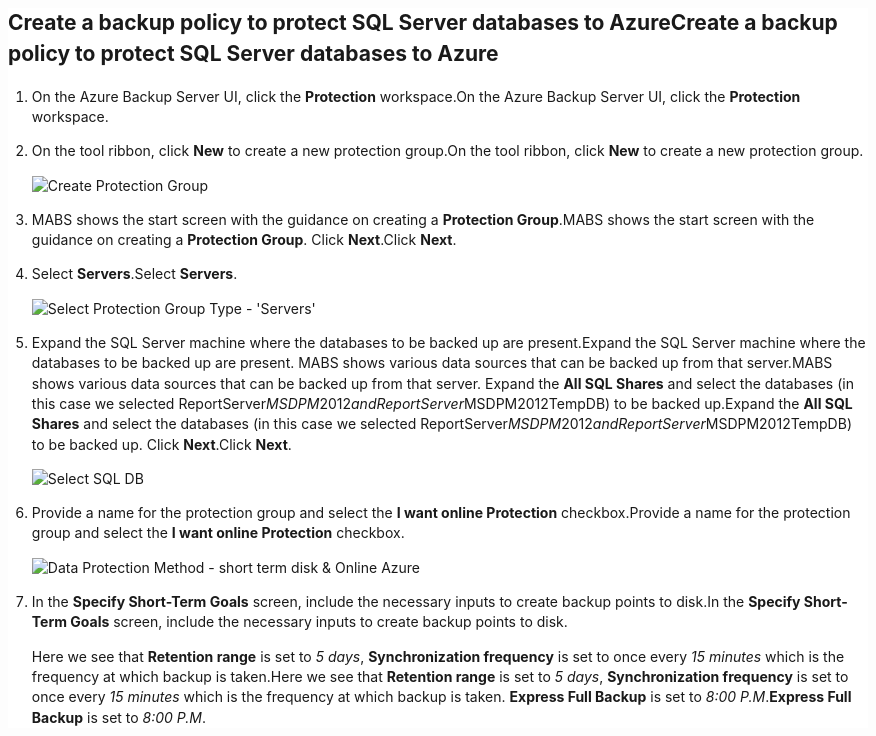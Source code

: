 ## <a name="create-a-backup-policy-to-protect-sql-server-databases-to-azure"></a><span data-ttu-id="7553b-111">Create a backup policy to protect SQL Server databases to Azure</span><span class="sxs-lookup"><span data-stu-id="7553b-111">Create a backup policy to protect SQL Server databases to Azure</span></span>
1. <span data-ttu-id="7553b-112">On the Azure Backup Server UI, click the **Protection** workspace.</span><span class="sxs-lookup"><span data-stu-id="7553b-112">On the Azure Backup Server UI, click the **Protection** workspace.</span></span>
2. <span data-ttu-id="7553b-113">On the tool ribbon, click **New** to create a new protection group.</span><span class="sxs-lookup"><span data-stu-id="7553b-113">On the tool ribbon, click **New** to create a new protection group.</span></span>

    ![Create Protection Group](https://docstestmedia1.blob.core.windows.net/azure-media/articles/backup/media/backup-azure-backup-sql/protection-group.png)
3. <span data-ttu-id="7553b-115">MABS shows the start screen with the guidance on creating a **Protection Group**.</span><span class="sxs-lookup"><span data-stu-id="7553b-115">MABS shows the start screen with the guidance on creating a **Protection Group**.</span></span> <span data-ttu-id="7553b-116">Click **Next**.</span><span class="sxs-lookup"><span data-stu-id="7553b-116">Click **Next**.</span></span>
4. <span data-ttu-id="7553b-117">Select **Servers**.</span><span class="sxs-lookup"><span data-stu-id="7553b-117">Select **Servers**.</span></span>

    ![Select Protection Group Type - 'Servers'](https://docstestmedia1.blob.core.windows.net/azure-media/articles/backup/media/backup-azure-backup-sql/pg-servers.png)
5. <span data-ttu-id="7553b-119">Expand the SQL Server machine where the databases to be backed up are present.</span><span class="sxs-lookup"><span data-stu-id="7553b-119">Expand the SQL Server machine where the databases to be backed up are present.</span></span> <span data-ttu-id="7553b-120">MABS shows various data sources that can be backed up from that server.</span><span class="sxs-lookup"><span data-stu-id="7553b-120">MABS shows various data sources that can be backed up from that server.</span></span> <span data-ttu-id="7553b-121">Expand the **All SQL Shares** and select the databases (in this case we selected ReportServer$MSDPM2012 and ReportServer$MSDPM2012TempDB) to be backed up.</span><span class="sxs-lookup"><span data-stu-id="7553b-121">Expand the **All SQL Shares** and select the databases (in this case we selected ReportServer$MSDPM2012 and ReportServer$MSDPM2012TempDB) to be backed up.</span></span> <span data-ttu-id="7553b-122">Click **Next**.</span><span class="sxs-lookup"><span data-stu-id="7553b-122">Click **Next**.</span></span>

    ![Select SQL DB](https://docstestmedia1.blob.core.windows.net/azure-media/articles/backup/media/backup-azure-backup-sql/pg-databases.png)
6. <span data-ttu-id="7553b-124">Provide a name for the protection group and select the **I want online Protection** checkbox.</span><span class="sxs-lookup"><span data-stu-id="7553b-124">Provide a name for the protection group and select the **I want online Protection** checkbox.</span></span>

    ![Data Protection Method - short term disk & Online Azure](https://docstestmedia1.blob.core.windows.net/azure-media/articles/backup/media/backup-azure-backup-sql/pg-name.png)
7. <span data-ttu-id="7553b-126">In the **Specify Short-Term Goals** screen, include the necessary inputs to create backup points to disk.</span><span class="sxs-lookup"><span data-stu-id="7553b-126">In the **Specify Short-Term Goals** screen, include the necessary inputs to create backup points to disk.</span></span>

    <span data-ttu-id="7553b-127">Here we see that **Retention range** is set to *5 days*, **Synchronization frequency** is set to once every *15 minutes* which is the frequency at which backup is taken.</span><span class="sxs-lookup"><span data-stu-id="7553b-127">Here we see that **Retention range** is set to *5 days*, **Synchronization frequency** is set to once every *15 minutes* which is the frequency at which backup is taken.</span></span> <span data-ttu-id="7553b-128">**Express Full Backup** is set to *8:00 P.M*.</span><span class="sxs-lookup"><span data-stu-id="7553b-128">**Express Full Backup** is set to *8:00 P.M*.</span></span>
